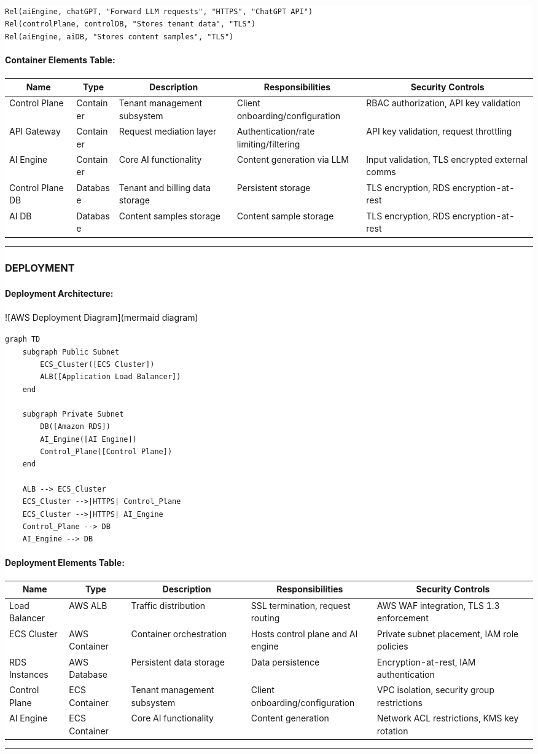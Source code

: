 ```mermaid
Rel(aiEngine, chatGPT, "Forward LLM requests", "HTTPS", "ChatGPT API")
Rel(controlPlane, controlDB, "Stores tenant data", "TLS")
Rel(aiEngine, aiDB, "Stores content samples", "TLS")
```

#### Container Elements Table:
| Name          | Type       | Description                          | Responsibilities                      | Security Controls                          |
|---------------|------------|--------------------------------------|---------------------------------------|--------------------------------------------|
| Control Plane | Container  | Tenant management subsystem          | Client onboarding/configuration       | RBAC authorization, API key validation      |
| API Gateway   | Container  | Request mediation layer              | Authentication/rate limiting/filtering | API key validation, request throttling     |
| AI Engine     | Container  | Core AI functionality                | Content generation via LLM            | Input validation, TLS encrypted external comms |
| Control Plane DB | Database  | Tenant and billing data storage     | Persistent storage                    | TLS encryption, RDS encryption-at-rest      |
| AI DB         | Database   | Content samples storage              | Content sample storage                | TLS encryption, RDS encryption-at-rest      |

---

### DEPLOYMENT
#### Deployment Architecture:
![AWS Deployment Diagram](mermaid diagram)
```mermaid
graph TD
    subgraph Public Subnet
        ECS_Cluster([ECS Cluster])
        ALB([Application Load Balancer])
    end

    subgraph Private Subnet
        DB([Amazon RDS])
        AI_Engine([AI Engine])
        Control_Plane([Control Plane])
    end

    ALB --> ECS_Cluster
    ECS_Cluster -->|HTTPS| Control_Plane
    ECS_Cluster -->|HTTPS| AI_Engine
    Control_Plane --> DB
    AI_Engine --> DB
```

#### Deployment Elements Table:
| Name              | Type          | Description                          | Responsibilities                      | Security Controls                          |
|-------------------|---------------|--------------------------------------|---------------------------------------|--------------------------------------------|
| Load Balancer     | AWS ALB       | Traffic distribution                 | SSL termination, request routing      | AWS WAF integration, TLS 1.3 enforcement    |
| ECS Cluster       | AWS Container | Container orchestration               | Hosts control plane and AI engine     | Private subnet placement, IAM role policies |
| RDS Instances     | AWS Database  | Persistent data storage               | Data persistence                      | Encryption-at-rest, IAM authentication     |
| Control Plane     | ECS Container | Tenant management subsystem           | Client onboarding/configuration       | VPC isolation, security group restrictions |
| AI Engine         | ECS Container | Core AI functionality                | Content generation                    | Network ACL restrictions, KMS key rotation  |

---
